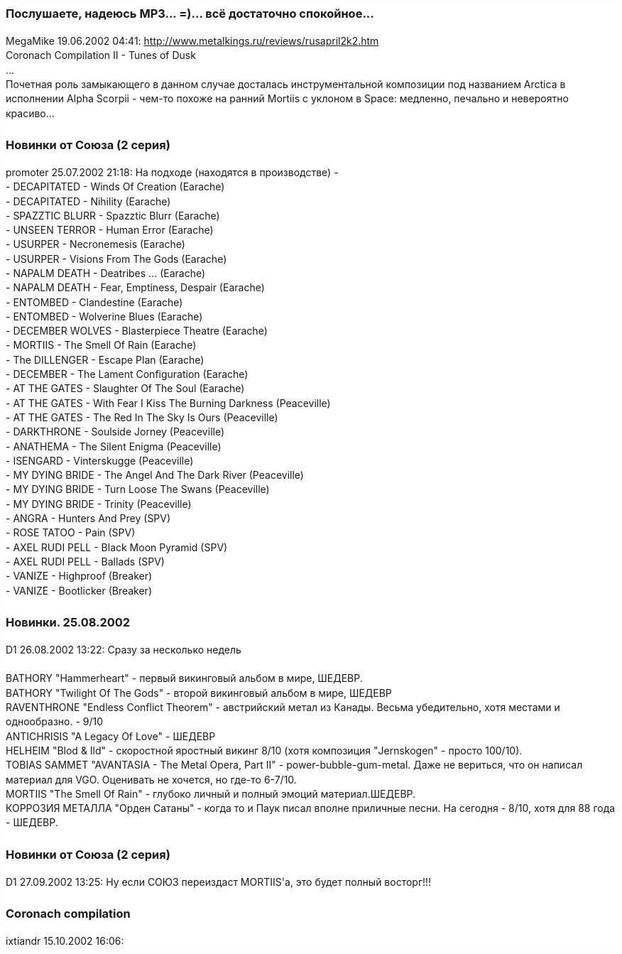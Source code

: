 ### Послушаете, надеюсь MP3... =)... всё достаточно спокойное...

MegaMike 19.06.2002 04:41:
<A HREF="http://www.metalkings.ru/reviews/rusapril2k2.htm" target="_blank">http://www.metalkings.ru/reviews/rusapril2k2.htm</A><BR>Coronach Compilation II - Tunes of Dusk<BR>...<BR>Почетная роль замыкающего в данном случае досталась инструментальной композиции под названием Arctica в исполнении Alpha Scorpii - чем-то похоже на ранний Mortiis с уклоном в Space: медленно, печально и невероятно красиво...<BR>

### Новинки от Союза (2 серия)

promoter 25.07.2002 21:18:
На подходе (находятся в производстве) -<BR>- DECAPITATED - Winds Of Creation (Earache)<BR>- DECAPITATED - Nihility (Earache)<BR>- SPAZZTIC BLURR - Spazztic Blurr (Earache)<BR>- UNSEEN TERROR - Human Error (Earache)<BR>- USURPER - Necronemesis (Earache)<BR>- USURPER - Visions From The Gods (Earache)<BR>- NAPALM DEATH - Deatribes ... (Earache)<BR>- NAPALM DEATH - Fear, Emptiness, Despair (Earache)<BR>- ENTOMBED - Clandestine (Earache)<BR>- ENTOMBED - Wolverine Blues (Earache)<BR>- DECEMBER WOLVES - Blasterpiece Theatre (Earache)<BR>- MORTIIS - The Smell Of Rain (Earache)<BR>- The DILLENGER - Escape Plan (Earache)<BR>- DECEMBER - The Lament Configuration (Earache)<BR>- AT THE GATES - Slaughter Of The Soul (Earache)<BR>- AT THE GATES - With Fear I Kiss The Burning Darkness (Peaceville)<BR>- AT THE GATES - The Red In The Sky Is Ours (Peaceville)<BR>- DARKTHRONE - Soulside Jorney (Peaceville)<BR>- ANATHEMA - The Silent Enigma (Peaceville)<BR>- ISENGARD - Vinterskugge (Peaceville)<BR>- MY DYING BRIDE - The Angel And The Dark River (Peaceville)<BR>- MY DYING BRIDE - Turn Loose The Swans (Peaceville)<BR>- MY DYING BRIDE - Trinity (Peaceville)<BR>- ANGRA - Hunters And Prey (SPV)<BR>- ROSE TATOO - Pain (SPV)<BR>- AXEL RUDI PELL - Black Moon Pyramid (SPV)<BR>- AXEL RUDI PELL - Ballads (SPV)<BR>- VANIZE - Highproof (Breaker)<BR>- VANIZE - Bootlicker (Breaker)

### Новинки. 25.08.2002

D1 26.08.2002 13:22:
Сразу за несколько недель<BR><BR>BATHORY "Hammerheart" - первый викинговый альбом  в мире, ШЕДЕВР.<BR>BATHORY "Twilight Of The Gods" - второй викинговый альбом  в мире, ШЕДЕВР<BR>RAVENTHRONE "Endless Conflict Theorem" - австрийский метал из Канады. Весьма убедительно, хотя местами и однообразно. - 9/10 <BR>ANTICHRISIS "A Legacy Of Love" - ШЕДЕВР<BR>HELHEIM "Blod & Ild" - скоростной яростный викинг 8/10 (хотя композиция "Jernskogen" - просто 100/10).<BR>TOBIAS SAMMET "AVANTASIA - The Metal Opera, Part II" - power-bubble-gum-metal. Даже не вериться, что он написал материал для VGO. Оценивать не хочется, но где-то 6-7/10.<BR>MORTIIS "The Smell Of Rain" - глубоко личный и полный эмоций материал.ШЕДЕВР.<BR>КОРРОЗИЯ МЕТАЛЛА "Орден Сатаны" - когда то и Паук писал вполне приличные песни. На сегодня - 8/10, хотя для 88 года - ШЕДЕВР.<BR>

### Новинки от Союза (2 серия)

D1 27.09.2002 13:25:
Ну если СОЮЗ переиздаст MORTIIS'а, это будет полный восторг!!!

### Coronach compilation

ixtiandr 15.10.2002 16:06: